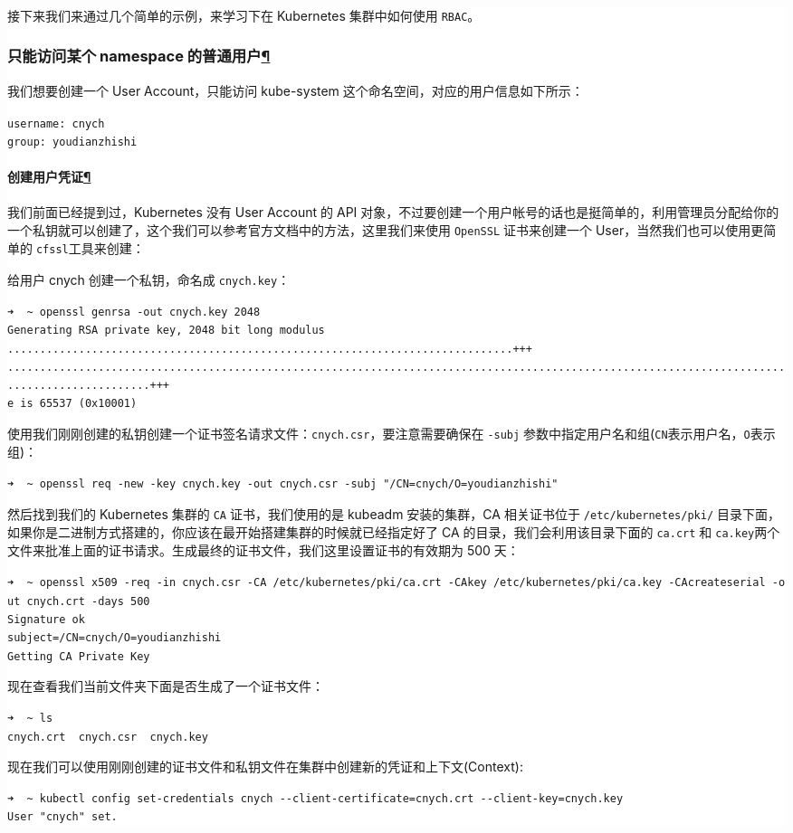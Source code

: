 接下来我们来通过几个简单的示例，来学习下在 Kubernetes 集群中如何使用 `RBAC`。

### 只能访问某个 namespace 的普通用户[¶](https://www.qikqiak.com/k3s/security/rbac/#只能访问某个-namespace-的普通用户)

我们想要创建一个 User Account，只能访问 kube-system 这个命名空间，对应的用户信息如下所示：

```
username: cnych
group: youdianzhishi
```

#### 创建用户凭证[¶](https://www.qikqiak.com/k3s/security/rbac/#创建用户凭证)

我们前面已经提到过，Kubernetes 没有 User Account 的 API 对象，不过要创建一个用户帐号的话也是挺简单的，利用管理员分配给你的一个私钥就可以创建了，这个我们可以参考官方文档中的方法，这里我们来使用 `OpenSSL` 证书来创建一个 User，当然我们也可以使用更简单的 `cfssl`工具来创建：

给用户 cnych 创建一个私钥，命名成 `cnych.key`：

```
➜  ~ openssl genrsa -out cnych.key 2048
Generating RSA private key, 2048 bit long modulus
..............................................................................+++
..............................................................................................................................................+++
e is 65537 (0x10001)
```

使用我们刚刚创建的私钥创建一个证书签名请求文件：`cnych.csr`，要注意需要确保在 `-subj` 参数中指定用户名和组(`CN`表示用户名，`O`表示组)：

```
➜  ~ openssl req -new -key cnych.key -out cnych.csr -subj "/CN=cnych/O=youdianzhishi"
```

然后找到我们的 Kubernetes 集群的 `CA` 证书，我们使用的是 kubeadm 安装的集群，CA 相关证书位于 `/etc/kubernetes/pki/` 目录下面，如果你是二进制方式搭建的，你应该在最开始搭建集群的时候就已经指定好了 CA 的目录，我们会利用该目录下面的 `ca.crt` 和 `ca.key`两个文件来批准上面的证书请求。生成最终的证书文件，我们这里设置证书的有效期为 500 天：

```
➜  ~ openssl x509 -req -in cnych.csr -CA /etc/kubernetes/pki/ca.crt -CAkey /etc/kubernetes/pki/ca.key -CAcreateserial -out cnych.crt -days 500
Signature ok
subject=/CN=cnych/O=youdianzhishi
Getting CA Private Key
```

现在查看我们当前文件夹下面是否生成了一个证书文件：

```
➜  ~ ls
cnych.crt  cnych.csr  cnych.key
```

现在我们可以使用刚刚创建的证书文件和私钥文件在集群中创建新的凭证和上下文(Context):

```
➜  ~ kubectl config set-credentials cnych --client-certificate=cnych.crt --client-key=cnych.key
User "cnych" set.
```
